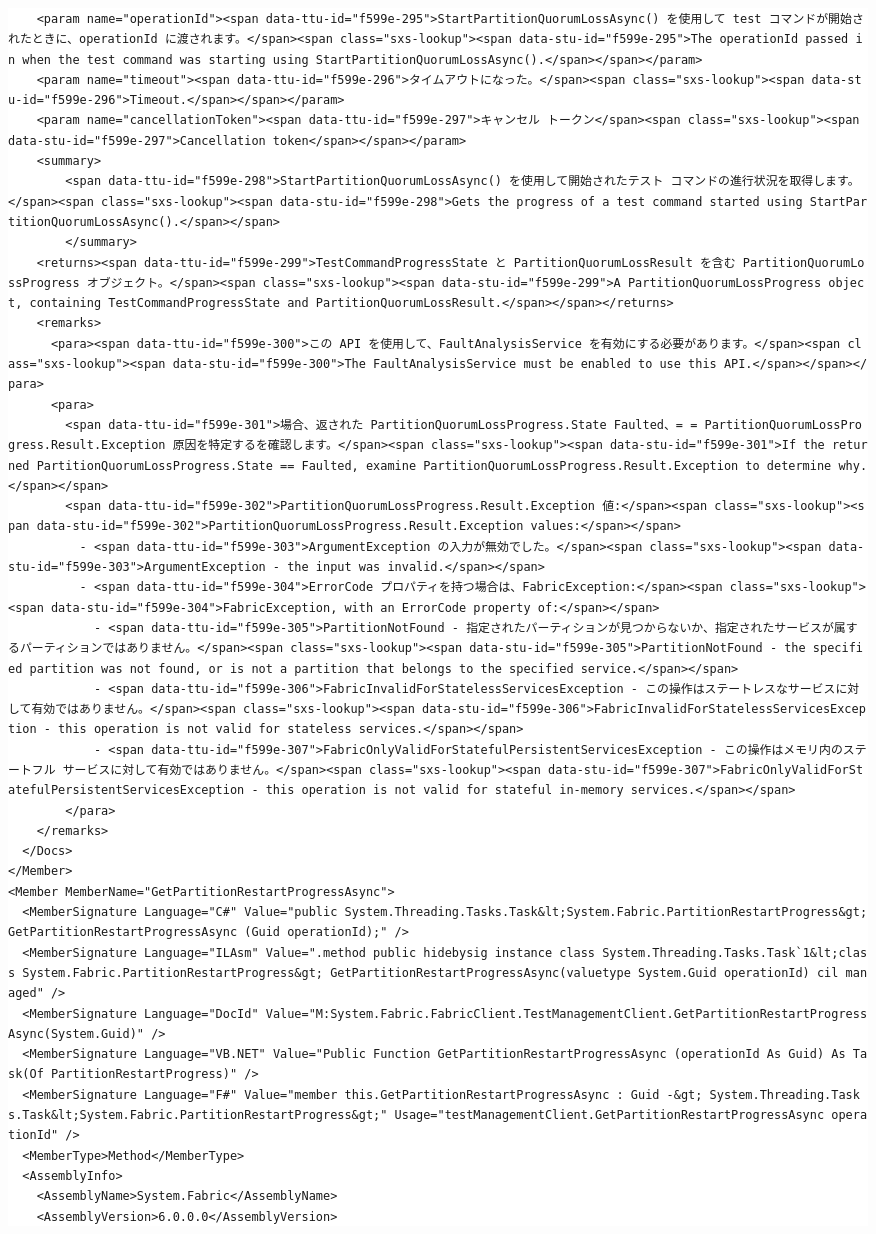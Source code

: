         <param name="operationId"><span data-ttu-id="f599e-295">StartPartitionQuorumLossAsync() を使用して test コマンドが開始されたときに、operationId に渡されます。</span><span class="sxs-lookup"><span data-stu-id="f599e-295">The operationId passed in when the test command was starting using StartPartitionQuorumLossAsync().</span></span></param>
        <param name="timeout"><span data-ttu-id="f599e-296">タイムアウトになった。</span><span class="sxs-lookup"><span data-stu-id="f599e-296">Timeout.</span></span></param>
        <param name="cancellationToken"><span data-ttu-id="f599e-297">キャンセル トークン</span><span class="sxs-lookup"><span data-stu-id="f599e-297">Cancellation token</span></span></param>
        <summary>
            <span data-ttu-id="f599e-298">StartPartitionQuorumLossAsync() を使用して開始されたテスト コマンドの進行状況を取得します。</span><span class="sxs-lookup"><span data-stu-id="f599e-298">Gets the progress of a test command started using StartPartitionQuorumLossAsync().</span></span>
            </summary>
        <returns><span data-ttu-id="f599e-299">TestCommandProgressState と PartitionQuorumLossResult を含む PartitionQuorumLossProgress オブジェクト。</span><span class="sxs-lookup"><span data-stu-id="f599e-299">A PartitionQuorumLossProgress object, containing TestCommandProgressState and PartitionQuorumLossResult.</span></span></returns>
        <remarks>
          <para><span data-ttu-id="f599e-300">この API を使用して、FaultAnalysisService を有効にする必要があります。</span><span class="sxs-lookup"><span data-stu-id="f599e-300">The FaultAnalysisService must be enabled to use this API.</span></span></para>
          <para>
            <span data-ttu-id="f599e-301">場合、返された PartitionQuorumLossProgress.State Faulted、= = PartitionQuorumLossProgress.Result.Exception 原因を特定するを確認します。</span><span class="sxs-lookup"><span data-stu-id="f599e-301">If the returned PartitionQuorumLossProgress.State == Faulted, examine PartitionQuorumLossProgress.Result.Exception to determine why.</span></span>
            <span data-ttu-id="f599e-302">PartitionQuorumLossProgress.Result.Exception 値:</span><span class="sxs-lookup"><span data-stu-id="f599e-302">PartitionQuorumLossProgress.Result.Exception values:</span></span>
              - <span data-ttu-id="f599e-303">ArgumentException の入力が無効でした。</span><span class="sxs-lookup"><span data-stu-id="f599e-303">ArgumentException - the input was invalid.</span></span>
              - <span data-ttu-id="f599e-304">ErrorCode プロパティを持つ場合は、FabricException:</span><span class="sxs-lookup"><span data-stu-id="f599e-304">FabricException, with an ErrorCode property of:</span></span>
                - <span data-ttu-id="f599e-305">PartitionNotFound - 指定されたパーティションが見つからないか、指定されたサービスが属するパーティションではありません。</span><span class="sxs-lookup"><span data-stu-id="f599e-305">PartitionNotFound - the specified partition was not found, or is not a partition that belongs to the specified service.</span></span>       
                - <span data-ttu-id="f599e-306">FabricInvalidForStatelessServicesException - この操作はステートレスなサービスに対して有効ではありません。</span><span class="sxs-lookup"><span data-stu-id="f599e-306">FabricInvalidForStatelessServicesException - this operation is not valid for stateless services.</span></span>
                - <span data-ttu-id="f599e-307">FabricOnlyValidForStatefulPersistentServicesException - この操作はメモリ内のステートフル サービスに対して有効ではありません。</span><span class="sxs-lookup"><span data-stu-id="f599e-307">FabricOnlyValidForStatefulPersistentServicesException - this operation is not valid for stateful in-memory services.</span></span>
            </para>
        </remarks>
      </Docs>
    </Member>
    <Member MemberName="GetPartitionRestartProgressAsync">
      <MemberSignature Language="C#" Value="public System.Threading.Tasks.Task&lt;System.Fabric.PartitionRestartProgress&gt; GetPartitionRestartProgressAsync (Guid operationId);" />
      <MemberSignature Language="ILAsm" Value=".method public hidebysig instance class System.Threading.Tasks.Task`1&lt;class System.Fabric.PartitionRestartProgress&gt; GetPartitionRestartProgressAsync(valuetype System.Guid operationId) cil managed" />
      <MemberSignature Language="DocId" Value="M:System.Fabric.FabricClient.TestManagementClient.GetPartitionRestartProgressAsync(System.Guid)" />
      <MemberSignature Language="VB.NET" Value="Public Function GetPartitionRestartProgressAsync (operationId As Guid) As Task(Of PartitionRestartProgress)" />
      <MemberSignature Language="F#" Value="member this.GetPartitionRestartProgressAsync : Guid -&gt; System.Threading.Tasks.Task&lt;System.Fabric.PartitionRestartProgress&gt;" Usage="testManagementClient.GetPartitionRestartProgressAsync operationId" />
      <MemberType>Method</MemberType>
      <AssemblyInfo>
        <AssemblyName>System.Fabric</AssemblyName>
        <AssemblyVersion>6.0.0.0</AssemblyVersion>